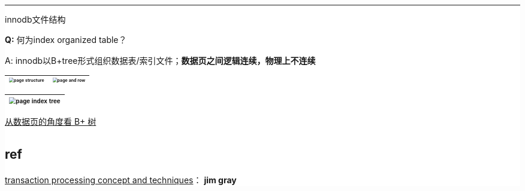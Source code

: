 ------

innodb文件结构

**Q:** 何为index organized table？

A:  innodb以B+tree形式组织数据表/索引文件；**数据页之间逻辑连续，物理上不连续**

| <img src="https://user-images.githubusercontent.com/2216435/276677939-b05d3cb7-140a-4d4f-8014-c0da7efa7455.png" alt="page structure" style="zoom:50%; float: left;" /> | <img src="https://user-images.githubusercontent.com/2216435/276677857-3df873e3-afc3-4251-b1a0-c2db7ffae168.png" alt="page and row" style="zoom:50%; float: left;" /> |
| ------------------------------------------------------------ | ------------------------------------------------------------ |

| <img src="https://user-images.githubusercontent.com/2216435/276677797-1a8a8e8c-8ba4-4555-8919-038d7bf70782.png" alt="page index tree" style="zoom:70%; float: left;" /> |
| ------------------------------------------------------------ |

[从数据页的角度看 B+ 树](https://www.xiaolincoding.com/mysql/index/page.html#innodb-%E6%98%AF%E5%A6%82%E4%BD%95%E5%AD%98%E5%82%A8%E6%95%B0%E6%8D%AE%E7%9A%84)



## ref

[transaction processing concept and techniques](https://pdfrock.com/compress-pdf-free.html)： **jim gray**